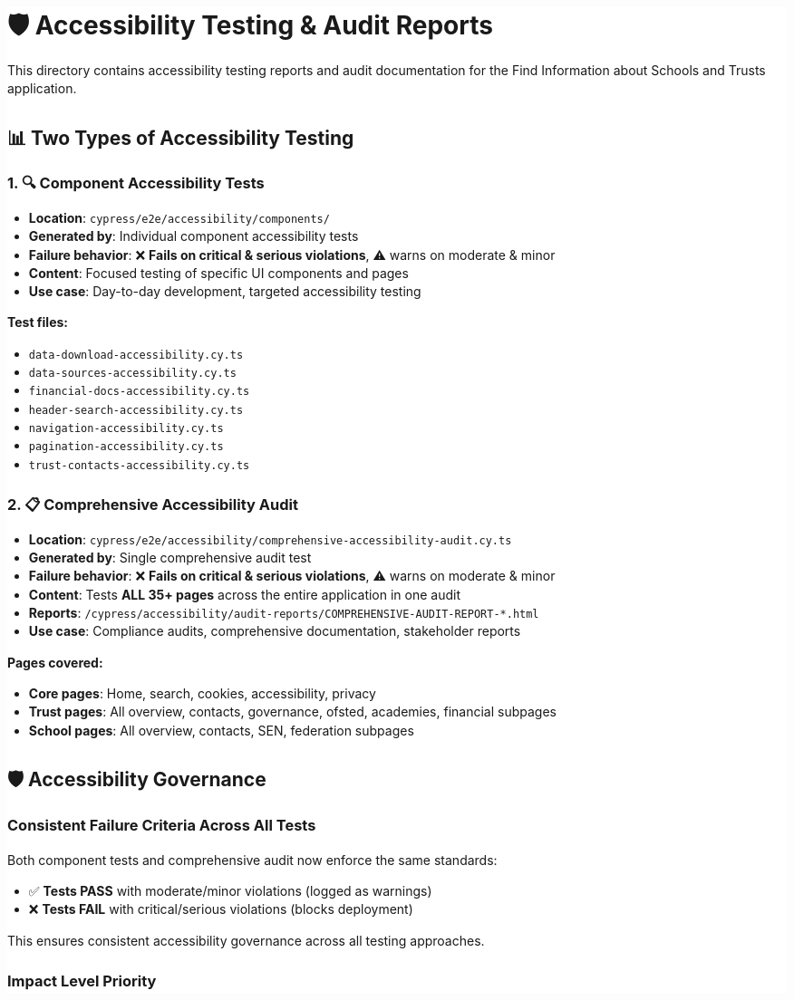 # 🛡️ Accessibility Testing & Audit Reports

This directory contains accessibility testing reports and audit documentation for the Find Information about Schools and Trusts application.

## 📊 **Two Types of Accessibility Testing**

### 1. **🔍 Component Accessibility Tests**

- **Location**: `cypress/e2e/accessibility/components/`
- **Generated by**: Individual component accessibility tests
- **Failure behavior**: ❌ **Fails on critical & serious violations**, ⚠️ warns on moderate & minor
- **Content**: Focused testing of specific UI components and pages
- **Use case**: Day-to-day development, targeted accessibility testing

**Test files:**

- `data-download-accessibility.cy.ts`
- `data-sources-accessibility.cy.ts`
- `financial-docs-accessibility.cy.ts`
- `header-search-accessibility.cy.ts`
- `navigation-accessibility.cy.ts`
- `pagination-accessibility.cy.ts`
- `trust-contacts-accessibility.cy.ts`

### 2. **📋 Comprehensive Accessibility Audit**

- **Location**: `cypress/e2e/accessibility/comprehensive-accessibility-audit.cy.ts`
- **Generated by**: Single comprehensive audit test
- **Failure behavior**: ❌ **Fails on critical & serious violations**, ⚠️ warns on moderate & minor
- **Content**: Tests **ALL 35+ pages** across the entire application in one audit
- **Reports**: `/cypress/accessibility/audit-reports/COMPREHENSIVE-AUDIT-REPORT-*.html`
- **Use case**: Compliance audits, comprehensive documentation, stakeholder reports

**Pages covered:**

- **Core pages**: Home, search, cookies, accessibility, privacy
- **Trust pages**: All overview, contacts, governance, ofsted, academies, financial subpages  
- **School pages**: All overview, contacts, SEN, federation subpages

## 🛡️ **Accessibility Governance**

### **Consistent Failure Criteria Across All Tests**

Both component tests and comprehensive audit now enforce the same standards:

- ✅ **Tests PASS** with moderate/minor violations (logged as warnings)
- ❌ **Tests FAIL** with critical/serious violations (blocks deployment)

This ensures consistent accessibility governance across all testing approaches.

### **Impact Level Priority**
